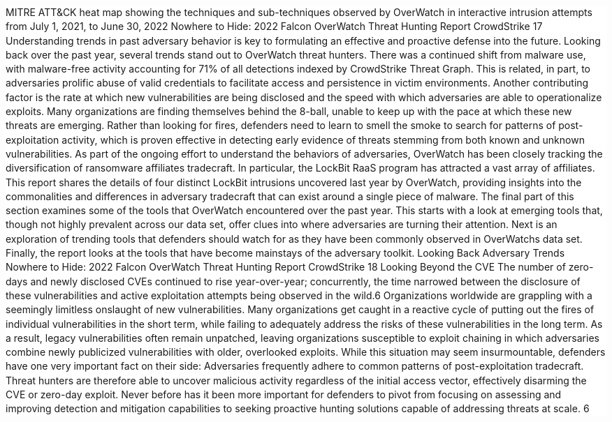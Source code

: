 MITRE ATT\&CK heat map showing the techniques and sub\-techniques observed by
OverWatch in interactive intrusion attempts from July 1, 2021, to June 30, 2022
Nowhere to Hide: 2022 Falcon OverWatch Threat Hunting Report
CrowdStrike
17
Understanding trends in past adversary behavior is key to formulating 
an effective and proactive defense into the future. Looking back over the 
past year, several trends stand out to OverWatch threat hunters.
There was a continued shift from malware use, with malware\-free 
activity accounting for 71% of all detections indexed by CrowdStrike 
Threat Graph. This is related, in part, to adversaries prolific abuse 
of valid credentials to facilitate access and persistence in victim 
environments. Another contributing factor is the rate at which new 
vulnerabilities are being disclosed and the speed with which adversaries 
are able to operationalize exploits. Many organizations are finding 
themselves behind the 8\-ball, unable to keep up with the pace at which 
these new threats are emerging. Rather than looking for fires, defenders 
need to learn to smell the smoke to search for patterns of post\-
exploitation activity, which is proven effective in detecting early evidence 
of threats stemming from both known and unknown vulnerabilities.
As part of the ongoing effort to understand the behaviors of adversaries, 
OverWatch has been closely tracking the diversification of ransomware 
affiliates tradecraft. In particular, the LockBit RaaS program has attracted 
a vast array of affiliates. This report shares the details of four distinct 
LockBit intrusions uncovered last year by OverWatch, providing insights 
into the commonalities and differences in adversary tradecraft that can 
exist around a single piece of malware.
The final part of this section examines some of the tools that OverWatch 
encountered over the past year. This starts with a look at emerging 
tools that, though not highly prevalent across our data set, offer clues 
into where adversaries are turning their attention. Next is an exploration 
of trending tools that defenders should watch for as they have been 
commonly observed in OverWatchs data set. Finally, the report looks at 
the tools that have become mainstays of the adversary toolkit.
Looking Back
Adversary 
Trends
Nowhere to Hide: 2022 Falcon OverWatch Threat Hunting Report
CrowdStrike
18
Looking Beyond 
the CVE
The number of zero\-days and newly disclosed CVEs continued to 
rise year\-over\-year; concurrently, the time narrowed between the 
disclosure of these vulnerabilities and active exploitation attempts 
being observed in the wild.6
Organizations worldwide are grappling with a seemingly limitless 
onslaught of new vulnerabilities. Many organizations get caught in 
a reactive cycle of putting out the fires of individual vulnerabilities in 
the short term, while failing to adequately address the risks of these 
vulnerabilities in the long term. As a result, legacy vulnerabilities 
often remain unpatched, leaving organizations susceptible to exploit 
chaining in which adversaries combine newly publicized vulnerabilities 
with older, overlooked exploits.
While this situation may seem insurmountable, defenders have one 
very important fact on their side: Adversaries frequently adhere to 
common patterns of post\-exploitation tradecraft. Threat hunters are 
therefore able to uncover malicious activity regardless of the initial 
access vector, effectively disarming the CVE or zero\-day exploit.
Never before has it been more important for defenders to pivot 
from focusing on assessing and improving detection and mitigation 
capabilities to seeking proactive hunting solutions capable of 
addressing threats at scale.
6 